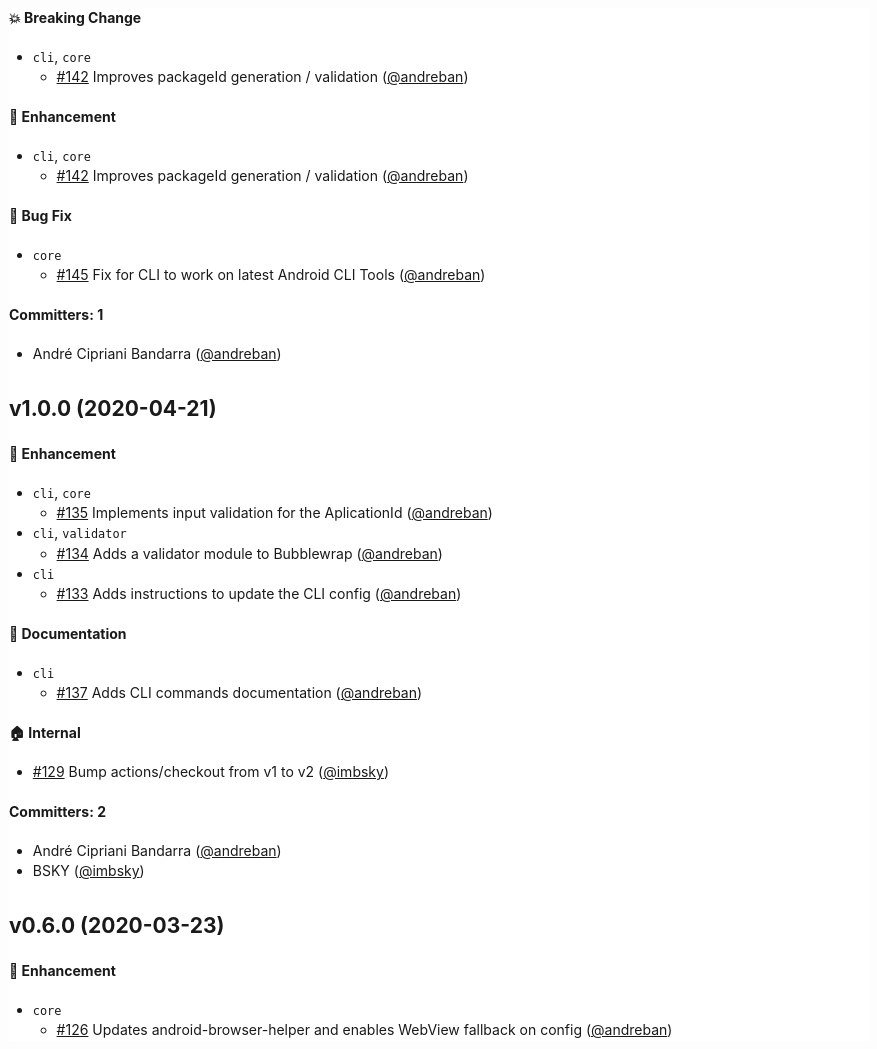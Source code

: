 #### :boom: Breaking Change
* `cli`, `core`
  * [#142](https://github.com/GoogleChromeLabs/bubblewrap/pull/142) Improves packageId generation / validation ([@andreban](https://github.com/andreban))

#### :rocket: Enhancement
* `cli`, `core`
  * [#142](https://github.com/GoogleChromeLabs/bubblewrap/pull/142) Improves packageId generation / validation ([@andreban](https://github.com/andreban))

#### :bug: Bug Fix
* `core`
  * [#145](https://github.com/GoogleChromeLabs/bubblewrap/pull/145) Fix for CLI to work on latest Android CLI Tools ([@andreban](https://github.com/andreban))

#### Committers: 1
- André Cipriani Bandarra ([@andreban](https://github.com/andreban))

## v1.0.0 (2020-04-21)

#### :rocket: Enhancement
* `cli`, `core`
  * [#135](https://github.com/GoogleChromeLabs/bubblewrap/pull/135) Implements input validation for the AplicationId ([@andreban](https://github.com/andreban))
* `cli`, `validator`
  * [#134](https://github.com/GoogleChromeLabs/bubblewrap/pull/134) Adds a validator module to Bubblewrap ([@andreban](https://github.com/andreban))
* `cli`
  * [#133](https://github.com/GoogleChromeLabs/bubblewrap/pull/133) Adds instructions to update the CLI config ([@andreban](https://github.com/andreban))

#### :memo: Documentation
* `cli`
  * [#137](https://github.com/GoogleChromeLabs/bubblewrap/pull/137) Adds CLI commands documentation ([@andreban](https://github.com/andreban))

#### :house: Internal
* [#129](https://github.com/GoogleChromeLabs/bubblewrap/pull/129) Bump actions/checkout from v1 to v2 ([@imbsky](https://github.com/imbsky))

#### Committers: 2
- André Cipriani Bandarra ([@andreban](https://github.com/andreban))
- BSKY ([@imbsky](https://github.com/imbsky))

## v0.6.0 (2020-03-23)

#### :rocket: Enhancement
* `core`
  * [#126](https://github.com/GoogleChromeLabs/bubblewrap/pull/126) Updates android-browser-helper and enables WebView fallback on config ([@andreban](https://github.com/andreban))
